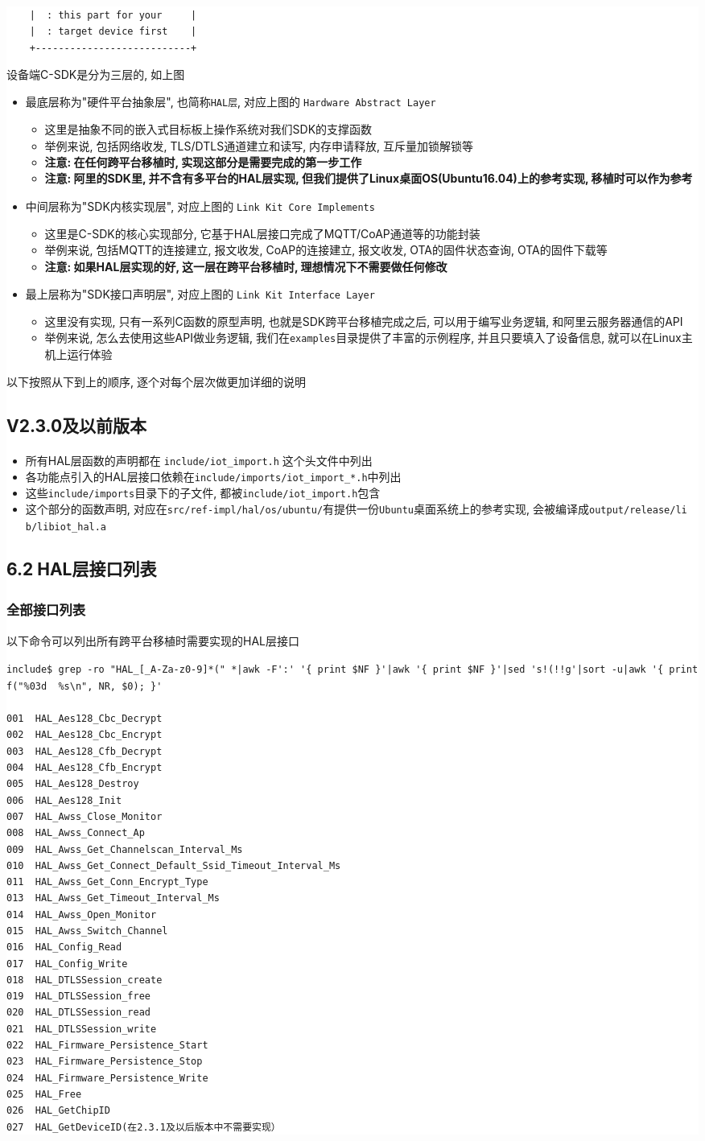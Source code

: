         |  : this part for your     |
        |  : target device first    |
        +---------------------------+

设备端C-SDK是分为三层的, 如上图

+ 最底层称为"硬件平台抽象层", 也简称`HAL层`, 对应上图的 `Hardware Abstract Layer`
    - 这里是抽象不同的嵌入式目标板上操作系统对我们SDK的支撑函数
    - 举例来说, 包括网络收发, TLS/DTLS通道建立和读写, 内存申请释放, 互斥量加锁解锁等
    - **注意: 在任何跨平台移植时, 实现这部分是需要完成的第一步工作**
    - **注意: 阿里的SDK里, 并不含有多平台的HAL层实现, 但我们提供了Linux桌面OS(Ubuntu16.04)上的参考实现, 移植时可以作为参考**

+ 中间层称为"SDK内核实现层", 对应上图的 `Link Kit Core Implements`
    - 这里是C-SDK的核心实现部分, 它基于HAL层接口完成了MQTT/CoAP通道等的功能封装
    - 举例来说, 包括MQTT的连接建立, 报文收发, CoAP的连接建立, 报文收发, OTA的固件状态查询, OTA的固件下载等
    - **注意: 如果HAL层实现的好, 这一层在跨平台移植时, 理想情况下不需要做任何修改**

+ 最上层称为"SDK接口声明层", 对应上图的 `Link Kit Interface Layer`
    - 这里没有实现, 只有一系列C函数的原型声明, 也就是SDK跨平台移植完成之后, 可以用于编写业务逻辑, 和阿里云服务器通信的API
    - 举例来说, 怎么去使用这些API做业务逻辑, 我们在`examples`目录提供了丰富的示例程序, 并且只要填入了设备信息, 就可以在Linux主机上运行体验

以下按照从下到上的顺序, 逐个对每个层次做更加详细的说明

V2.3.0及以前版本
---
+ 所有HAL层函数的声明都在 `include/iot_import.h` 这个头文件中列出
+ 各功能点引入的HAL层接口依赖在`include/imports/iot_import_*.h`中列出
+ 这些`include/imports`目录下的子文件, 都被`include/iot_import.h`包含
+ 这个部分的函数声明, 对应在`src/ref-impl/hal/os/ubuntu/`有提供一份`Ubuntu`桌面系统上的参考实现, 会被编译成`output/release/lib/libiot_hal.a`

## <a name="6.2 HAL层接口列表">6.2 HAL层接口列表</a>
### <a name="全部接口列表">全部接口列表</a>
以下命令可以列出所有跨平台移植时需要实现的HAL层接口

    include$ grep -ro "HAL_[_A-Za-z0-9]*(" *|awk -F':' '{ print $NF }'|awk '{ print $NF }'|sed 's!(!!g'|sort -u|awk '{ printf("%03d  %s\n", NR, $0); }'

    001  HAL_Aes128_Cbc_Decrypt
    002  HAL_Aes128_Cbc_Encrypt
    003  HAL_Aes128_Cfb_Decrypt
    004  HAL_Aes128_Cfb_Encrypt
    005  HAL_Aes128_Destroy
    006  HAL_Aes128_Init
    007  HAL_Awss_Close_Monitor
    008  HAL_Awss_Connect_Ap
    009  HAL_Awss_Get_Channelscan_Interval_Ms
    010  HAL_Awss_Get_Connect_Default_Ssid_Timeout_Interval_Ms
    011  HAL_Awss_Get_Conn_Encrypt_Type
    013  HAL_Awss_Get_Timeout_Interval_Ms
    014  HAL_Awss_Open_Monitor
    015  HAL_Awss_Switch_Channel
    016  HAL_Config_Read
    017  HAL_Config_Write
    018  HAL_DTLSSession_create
    019  HAL_DTLSSession_free
    020  HAL_DTLSSession_read
    021  HAL_DTLSSession_write
    022  HAL_Firmware_Persistence_Start
    023  HAL_Firmware_Persistence_Stop
    024  HAL_Firmware_Persistence_Write
    025  HAL_Free
    026  HAL_GetChipID
    027  HAL_GetDeviceID(在2.3.1及以后版本中不需要实现）
